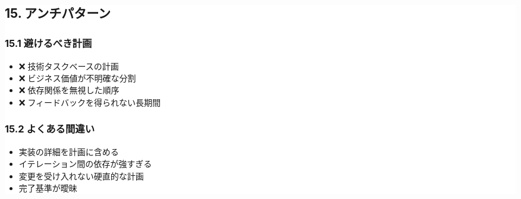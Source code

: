 ## 15. アンチパターン

### 15.1 避けるべき計画
- ❌ 技術タスクベースの計画
- ❌ ビジネス価値が不明確な分割
- ❌ 依存関係を無視した順序
- ❌ フィードバックを得られない長期間

### 15.2 よくある間違い
- 実装の詳細を計画に含める
- イテレーション間の依存が強すぎる
- 変更を受け入れない硬直的な計画
- 完了基準が曖昧